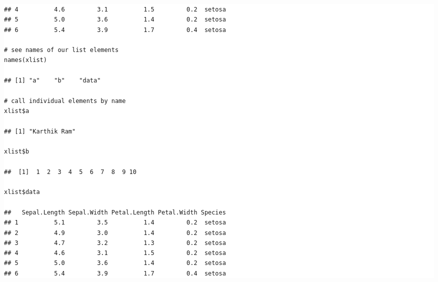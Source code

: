     ## 4          4.6         3.1          1.5         0.2  setosa
    ## 5          5.0         3.6          1.4         0.2  setosa
    ## 6          5.4         3.9          1.7         0.4  setosa

    # see names of our list elements
    names(xlist)

    ## [1] "a"    "b"    "data"

    # call individual elements by name
    xlist$a

    ## [1] "Karthik Ram"

    xlist$b

    ##  [1]  1  2  3  4  5  6  7  8  9 10

    xlist$data

    ##   Sepal.Length Sepal.Width Petal.Length Petal.Width Species
    ## 1          5.1         3.5          1.4         0.2  setosa
    ## 2          4.9         3.0          1.4         0.2  setosa
    ## 3          4.7         3.2          1.3         0.2  setosa
    ## 4          4.6         3.1          1.5         0.2  setosa
    ## 5          5.0         3.6          1.4         0.2  setosa
    ## 6          5.4         3.9          1.7         0.4  setosa
